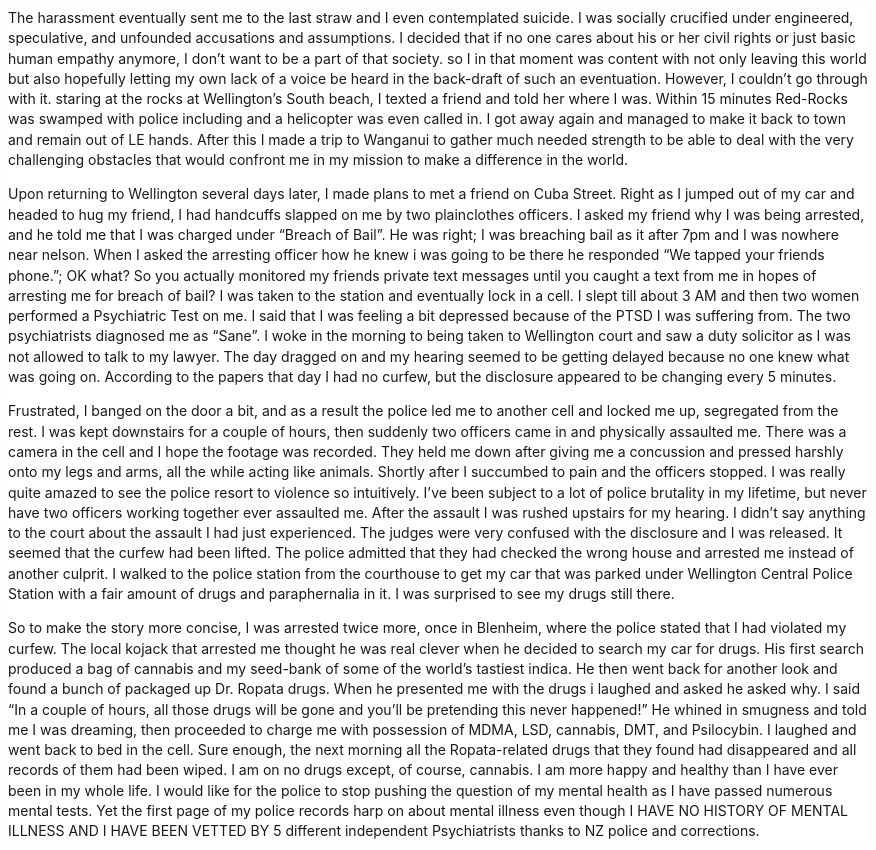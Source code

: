 <p>The harassment eventually sent me to the last straw and I even contemplated suicide. I was socially crucified under engineered, speculative, and unfounded accusations and assumptions. I decided that if no one cares about his or her civil rights or just basic human empathy anymore, I don&#8217;t want to be a part of that society. so I in that moment was content with not only leaving this world but also hopefully letting my own lack of a voice be heard in the back-draft of such an eventuation. However, I couldn&#8217;t go through with it. staring at the rocks at Wellington’s South beach, I texted a friend and told her where I was. Within 15 minutes Red-Rocks was swamped with police including and a helicopter was even called in. I got away again and managed to make it back to town and remain out of LE hands. After this I made a trip to Wanganui to gather much needed strength to be able to deal with the very challenging obstacles that would confront me in my mission to make a difference in the world.</p>
<p>Upon returning to Wellington several days later, I made plans to met a friend on Cuba Street. Right as I jumped out of my car and headed to hug my friend, I had handcuffs slapped on me by two plainclothes officers. I asked my friend why I was being arrested, and he told me that I was charged under “Breach of Bail”. He was right; I was breaching bail as it after 7pm and I was nowhere near nelson. When I asked the arresting officer how he knew i was going to be there he responded &#8220;We tapped your friends phone.&#8221;; OK what? So you actually monitored my friends private text messages until you caught a text from me in hopes of arresting me for breach of bail? I was taken to the station and eventually lock in a cell. I slept till about 3 AM and then two women performed a Psychiatric Test on me. I said that I was feeling a bit depressed because of the PTSD I was suffering from. The two psychiatrists diagnosed me as “Sane”. I woke in the morning to being taken to Wellington court and saw a duty solicitor as I was not allowed to talk to my lawyer. The day dragged on and my hearing seemed to be getting delayed because no one knew what was going on. According to the papers that day I had no curfew, but the disclosure appeared to be changing every 5 minutes.</p>
<p>Frustrated, I banged on the door a bit, and as a result the police led me to another cell and locked me up, segregated from the rest. I was kept downstairs for a couple of hours, then suddenly two officers came in and physically assaulted me. There was a camera in the cell and I hope the footage was recorded. They held me down after giving me a concussion and pressed harshly onto my legs and arms, all the while acting like animals. Shortly after I succumbed to pain and the officers stopped. I was really quite amazed to see the police resort to violence so intuitively. I’ve been subject to a lot of police brutality in my lifetime, but never have two officers working together ever assaulted me. After the assault I was rushed upstairs for my hearing. I didn&#8217;t say anything to the court about the assault I had just experienced. The judges were very confused with the disclosure and I was released. It seemed that the curfew had been lifted. The police admitted that they had checked the wrong house and arrested me instead of another culprit. I walked to the police station from the courthouse to get my car that was parked under Wellington Central Police Station with a fair amount of drugs and paraphernalia in it. I was surprised to see my drugs still there.</p>
<p>So to make the story more concise, I was arrested twice more, once in Blenheim, where the police stated that I had violated my curfew. The local kojack that arrested me thought he was real clever when he decided to search my car for drugs. His first search produced a bag of cannabis and my seed-bank of some of the world’s tastiest indica. He then went back for another look and found a bunch of packaged up Dr. Ropata drugs. When he presented me with the drugs i laughed and asked he asked why. I said &#8220;In a couple of hours, all those drugs will be gone and you&#8217;ll be pretending this never happened!&#8221; He whined in smugness and told me I was dreaming, then proceeded to charge me with possession of MDMA, LSD, cannabis, DMT, and Psilocybin. I laughed and went back to bed in the cell. Sure enough, the next morning all the Ropata-related drugs that they found had disappeared and all records of them had been wiped. I am on no drugs except, of course, cannabis. I am more happy and healthy than I have ever been in my whole life. I would like for the police to stop pushing the question of my mental health as I have passed numerous mental tests. Yet the first page of my police records harp on about mental illness even though I HAVE NO HISTORY OF MENTAL ILLNESS AND I HAVE BEEN VETTED BY 5 different independent Psychiatrists thanks to NZ police and corrections.</p>